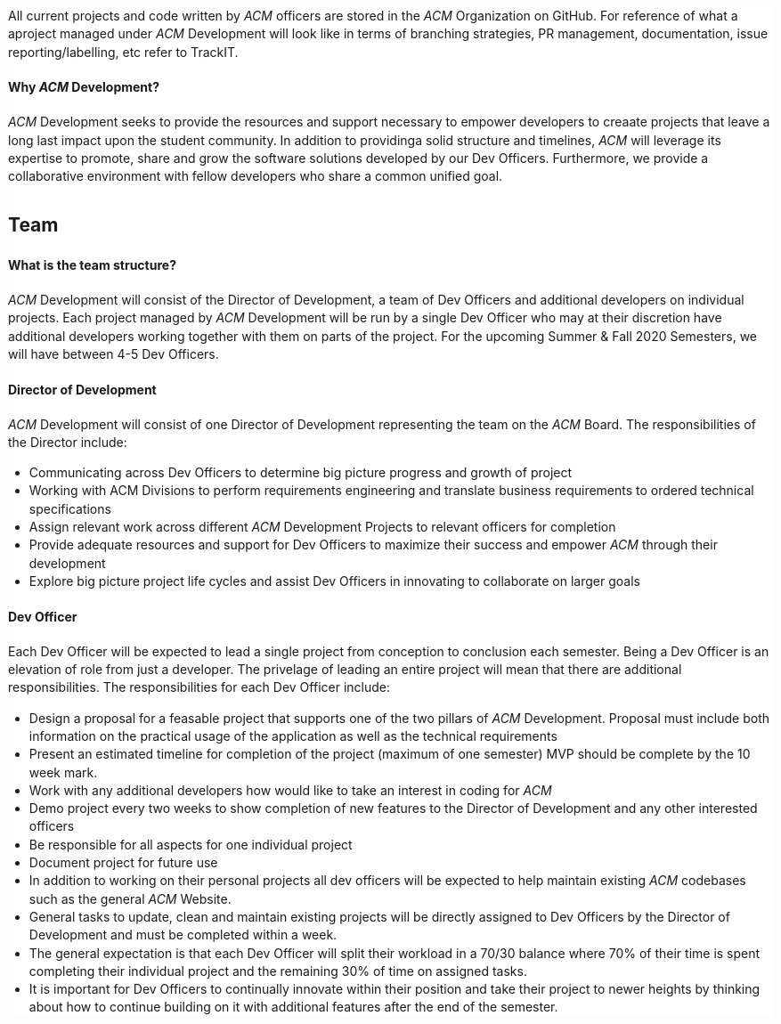 All current projects and code written by _ACM_ officers are stored in the _ACM_ Organization on GitHub. For reference of what a aproject managed under _ACM_ Development will look like in terms of branching strategies, PR management, documentation, issue reporting/labelling, etc refer to TrackIT.

#### Why _ACM_ Development?

_ACM_ Development seeks to provide the resources and support necessary to empower developers to creaate projects that leave a long last impact upon the student community. In addition to providinga solid structure and timelines, _ACM_ will leverage its expertise to promote, share and grow the software solutions developed by our Dev Officers. Furthermore, we provide a collaborative environment with fellow developers who share a common unified goal.

## Team

#### What is the team structure?

_ACM_ Development will consist of the Director of Development, a team of Dev Officers and additional developers on individual projects. Each project managed by _ACM_ Development will be run by a single Dev Officer who may at their discretion have additional developers working together with them on parts of the project. For the upcoming Summer & Fall 2020 Semesters, we will have between 4-5 Dev Officers.

#### Director of Development

_ACM_ Development will consist of one Director of Development representing the team on the _ACM_ Board. The responsibilities of the Director include:
 - Communicating across Dev Officers to determine big picture progress and growth of project
 - Working with ACM Divisions to perform requirements engineering and translate business requirements to ordered technical specifications
 - Assign relevant work across different _ACM_ Development Projects to relevant officers for completion
 - Provide adequate resources and support for Dev Officers to maximize their success and empower _ACM_ through their development
 - Explore big picture project life cycles and assist Dev Officers in innovating to collaborate on larger goals

#### Dev Officer

Each Dev Officer will be expected to lead a single project from conception to conclusion each semester. Being a Dev Officer is an elevation of role from just a developer. The privelage of leading an entire project will mean that there are additional responsibilities. The responsibilities for each Dev Officer include:
 - Design a proposal for a feasable project that supports one of the two pillars of _ACM_ Development. Proposal must include both information on the practical usage of the application as well as the technical requirements
 - Present an estimated timeline for completion of the project (maximum of one semester) MVP should be complete by the 10 week mark.
 - Work with any additional developers how would like to take an interest in coding for _ACM_
 - Demo project every two weeks to show completion of new features to the Director of Development and any other interested officers
 - Be responsible for all aspects for one individual project 
 - Document project for future use
 - In addition to working on their personal projects all dev officers will be expected to help maintain existing _ACM_ codebases such as the general _ACM_ Website. 
 - General tasks to update, clean and maintain existing projects will be directly assigned to Dev Officers by the Director of Development and must be completed within a week. 
 - The general expectation is that each Dev Officer will split their workload in a 70/30 balance where 70% of their time is spent completing their individual project and the remaining 30% of time on assigned tasks.
 - It is important for Dev Officers to continually innovate within their position and take their project to newer heights by thinking about how to continue building on it with additional features after the end of the semester.

